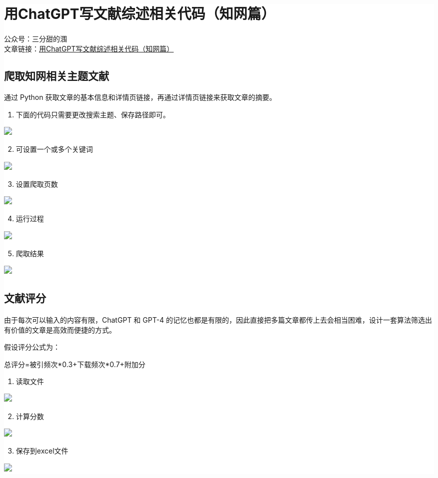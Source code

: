 # 用ChatGPT写文献综述相关代码（知网篇）

公众号：三分甜的涠  <br>
文章链接：[用ChatGPT写文献综述相关代码（知网篇）](https://mp.weixin.qq.com/s/9BHUBNRGR-qV0UkRmcmQlA)
## 爬取知网相关主题文献
通过 Python 获取文章的基本信息和详情页链接，再通过详情页链接来获取文章的摘要。

1. 下面的代码只需要更改搜索主题、保存路径即可。

![](https://files.mdnice.com/user/18899/a2a2bc48-d4fd-4898-815f-37a90d8525b5.png)

2. 可设置一个或多个关键词


![](https://files.mdnice.com/user/18899/1c48e2ec-f2ee-4ce1-9a41-c1c6d60e61ed.png)


3. 设置爬取页数

![](https://files.mdnice.com/user/18899/5863e023-916c-43e8-a489-52a982e83560.png)

4. 运行过程


![](https://files.mdnice.com/user/18899/4cbd4612-bd54-4762-b1fe-228e10c3c74e.png)



5. 爬取结果


![](https://files.mdnice.com/user/18899/00852074-ecce-45a5-9be8-3f8903ec2460.png)

## 文献评分

由于每次可以输入的内容有限，ChatGPT 和 GPT-4 的记忆也都是有限的，因此直接把多篇文章都传上去会相当困难，设计一套算法筛选出有价值的文章是高效而便捷的方式。 

假设评分公式为：

总评分=被引频次\*0.3+下载频次\*0.7+附加分 

1. 读取文件


![](https://files.mdnice.com/user/18899/30758812-55ed-4528-91a2-4558e8a57a2f.png)


2. 计算分数


![](https://files.mdnice.com/user/18899/92ddf491-e09e-49d0-b7e2-a59b26dfa609.png)

3. 保存到excel文件

![](https://files.mdnice.com/user/18899/c06a6a1a-1bbf-4734-978d-ca28bc5046c3.png)
